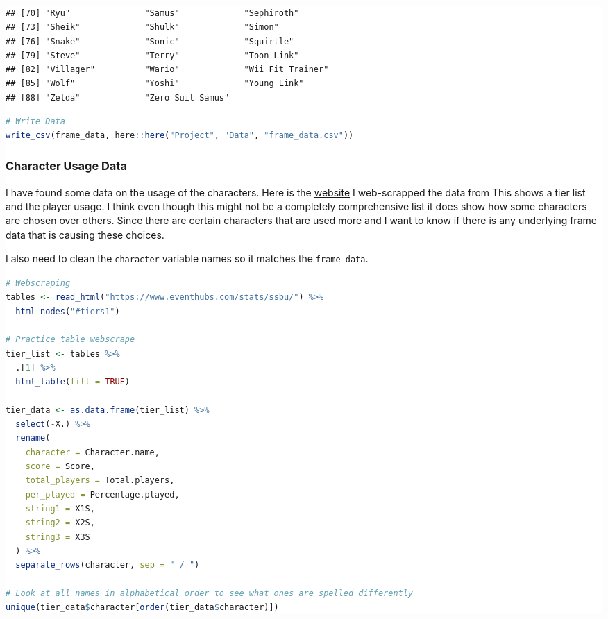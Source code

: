     ## [70] "Ryu"               "Samus"             "Sephiroth"        
    ## [73] "Sheik"             "Shulk"             "Simon"            
    ## [76] "Snake"             "Sonic"             "Squirtle"         
    ## [79] "Steve"             "Terry"             "Toon Link"        
    ## [82] "Villager"          "Wario"             "Wii Fit Trainer"  
    ## [85] "Wolf"              "Yoshi"             "Young Link"       
    ## [88] "Zelda"             "Zero Suit Samus"

``` r
# Write Data
write_csv(frame_data, here::here("Project", "Data", "frame_data.csv"))
```

### Character Usage Data

I have found some data on the usage of the characters. Here is the
[website](https://www.eventhubs.com/stats/ssbu/) I web-scrapped the data
from This shows a tier list and the player usage. I think even though
this might not be a completely comprehensive list it does show how some
characters are chosen over others. Since there are certain characters
that are used more and I want to know if there is any underlying frame
data that is causing these choices.

I also need to clean the `character` variable names so it matches the
`frame_data`.

``` r
# Webscraping
tables <- read_html("https://www.eventhubs.com/stats/ssbu/") %>%
  html_nodes("#tiers1")

# Practice table webscrape
tier_list <- tables %>%
  .[1] %>%
  html_table(fill = TRUE)

tier_data <- as.data.frame(tier_list) %>% 
  select(-X.) %>% 
  rename(
    character = Character.name,
    score = Score,
    total_players = Total.players,
    per_played = Percentage.played,
    string1 = X1S,
    string2 = X2S,
    string3 = X3S
  ) %>% 
  separate_rows(character, sep = " / ")

# Look at all names in alphabetical order to see what ones are spelled differently
unique(tier_data$character[order(tier_data$character)])
```
